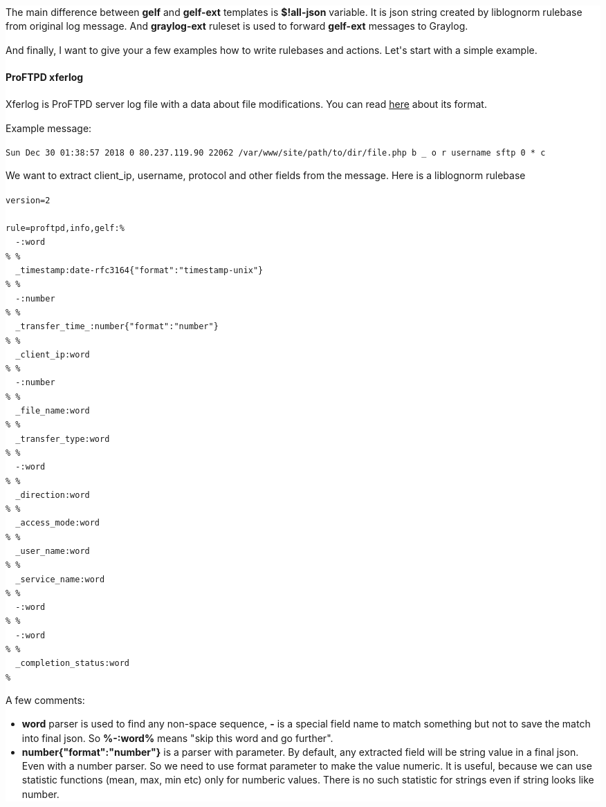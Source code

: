 The main difference between **gelf** and **gelf-ext** templates is **$!all-json** variable. It is json string created by liblognorm rulebase from original log message. And **graylog-ext** ruleset is used to forward **gelf-ext** messages to Graylog. 

And finally, I want to give your a few examples how to write rulebases and actions. Let's start with a simple example.

#### ProFTPD xferlog

Xferlog is ProFTPD server log file with a data about file modifications. You can read [here](https://linux.die.net/man/5/xferlog) about its format.

Example message: 

```
Sun Dec 30 01:38:57 2018 0 80.237.119.90 22062 /var/www/site/path/to/dir/file.php b _ o r username sftp 0 * c
```

We want to extract client\_ip, username, protocol and other fields from the message. Here is a liblognorm rulebase

```
version=2

rule=proftpd,info,gelf:%
  -:word
% %
  _timestamp:date-rfc3164{"format":"timestamp-unix"}
% %
  -:number
% %
  _transfer_time_:number{"format":"number"}
% %
  _client_ip:word
% %
  -:number
% %
  _file_name:word
% %
  _transfer_type:word
% %
  -:word
% %
  _direction:word
% %
  _access_mode:word
% %
  _user_name:word
% %
  _service_name:word
% %
  -:word
% %
  -:word
% %
  _completion_status:word
%
```
A few comments: 
* **word** parser is used to find any non-space sequence, **-** is a special field name to match something but not to save the match into final json. So **%-:word%** means "skip this word and go further".  
* **number{"format":"number"}** is a parser with parameter. By default, any extracted field will be string value in a final json. Even with a number parser. So we need to use format parameter to make the value numeric. It is useful, because we can use statistic functions (mean, max, min etc) only for numberic values. There is no such statistic for strings even if string looks like number.
